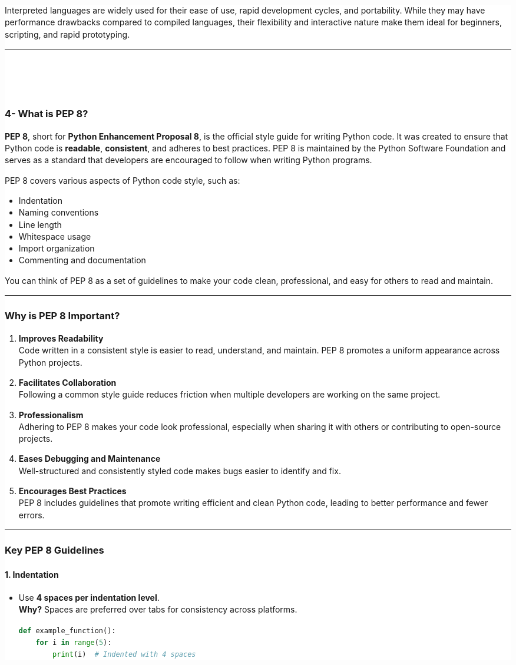 Interpreted languages are widely used for their ease of use, rapid development cycles, and portability. While they may have performance drawbacks compared to compiled languages, their flexibility and interactive nature make them ideal for beginners, scripting, and rapid prototyping.

---
<br><br><br>
### **4- What is PEP 8?**

**PEP 8**, short for **Python Enhancement Proposal 8**, is the official style guide for writing Python code. It was created to ensure that Python code is **readable**, **consistent**, and adheres to best practices. PEP 8 is maintained by the Python Software Foundation and serves as a standard that developers are encouraged to follow when writing Python programs.

PEP 8 covers various aspects of Python code style, such as:
- Indentation
- Naming conventions
- Line length
- Whitespace usage
- Import organization
- Commenting and documentation

You can think of PEP 8 as a set of guidelines to make your code clean, professional, and easy for others to read and maintain.

---

### **Why is PEP 8 Important?**

1. **Improves Readability**  
   Code written in a consistent style is easier to read, understand, and maintain. PEP 8 promotes a uniform appearance across Python projects.

2. **Facilitates Collaboration**  
   Following a common style guide reduces friction when multiple developers are working on the same project.

3. **Professionalism**  
   Adhering to PEP 8 makes your code look professional, especially when sharing it with others or contributing to open-source projects.

4. **Eases Debugging and Maintenance**  
   Well-structured and consistently styled code makes bugs easier to identify and fix.

5. **Encourages Best Practices**  
   PEP 8 includes guidelines that promote writing efficient and clean Python code, leading to better performance and fewer errors.

---

### **Key PEP 8 Guidelines**

#### **1. Indentation**
- Use **4 spaces per indentation level**.  
  **Why?** Spaces are preferred over tabs for consistency across platforms.  
  ```python
  def example_function():
      for i in range(5):
          print(i)  # Indented with 4 spaces
  ```
